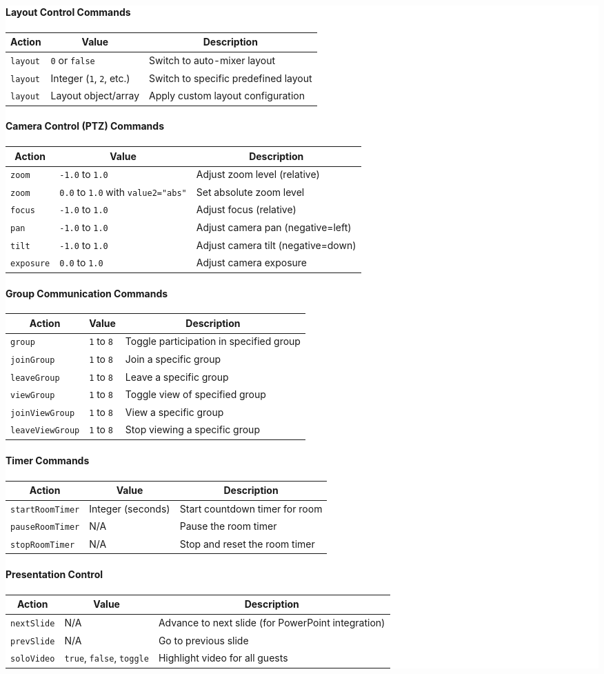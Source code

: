#### Layout Control Commands

| Action   | Value                    | Description                          |
| -------- | ------------------------ | ------------------------------------ |
| `layout` | `0` or `false`           | Switch to auto-mixer layout          |
| `layout` | Integer (`1`, `2`, etc.) | Switch to specific predefined layout |
| `layout` | Layout object/array      | Apply custom layout configuration    |

#### Camera Control (PTZ) Commands

| Action     | Value                              | Description                        |
| ---------- | ---------------------------------- | ---------------------------------- |
| `zoom`     | `-1.0` to `1.0`                    | Adjust zoom level (relative)       |
| `zoom`     | `0.0` to `1.0` with `value2="abs"` | Set absolute zoom level            |
| `focus`    | `-1.0` to `1.0`                    | Adjust focus (relative)            |
| `pan`      | `-1.0` to `1.0`                    | Adjust camera pan (negative=left)  |
| `tilt`     | `-1.0` to `1.0`                    | Adjust camera tilt (negative=down) |
| `exposure` | `0.0` to `1.0`                     | Adjust camera exposure             |

#### Group Communication Commands

| Action           | Value      | Description                             |
| ---------------- | ---------- | --------------------------------------- |
| `group`          | `1` to `8` | Toggle participation in specified group |
| `joinGroup`      | `1` to `8` | Join a specific group                   |
| `leaveGroup`     | `1` to `8` | Leave a specific group                  |
| `viewGroup`      | `1` to `8` | Toggle view of specified group          |
| `joinViewGroup`  | `1` to `8` | View a specific group                   |
| `leaveViewGroup` | `1` to `8` | Stop viewing a specific group           |

#### Timer Commands

| Action           | Value             | Description                    |
| ---------------- | ----------------- | ------------------------------ |
| `startRoomTimer` | Integer (seconds) | Start countdown timer for room |
| `pauseRoomTimer` | N/A               | Pause the room timer           |
| `stopRoomTimer`  | N/A               | Stop and reset the room timer  |

#### Presentation Control

| Action      | Value                     | Description                                        |
| ----------- | ------------------------- | -------------------------------------------------- |
| `nextSlide` | N/A                       | Advance to next slide (for PowerPoint integration) |
| `prevSlide` | N/A                       | Go to previous slide                               |
| `soloVideo` | `true`, `false`, `toggle` | Highlight video for all guests                     |
